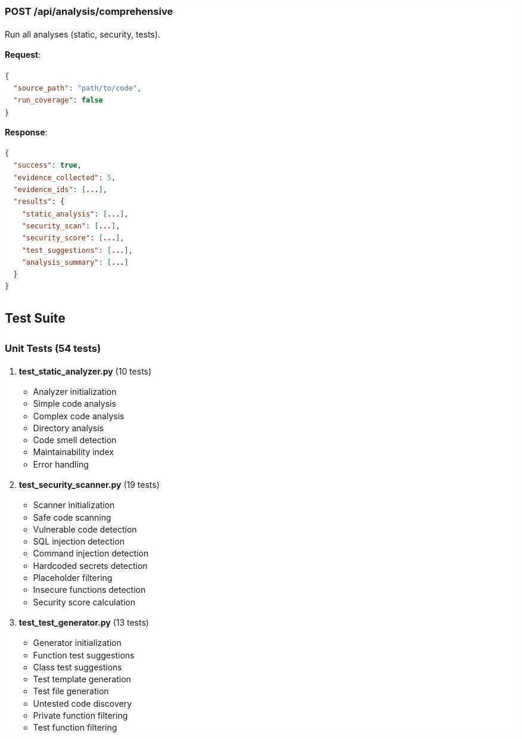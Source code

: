 ### POST /api/analysis/comprehensive
Run all analyses (static, security, tests).

**Request**:
```json
{
  "source_path": "path/to/code",
  "run_coverage": false
}
```

**Response**:
```json
{
  "success": true,
  "evidence_collected": 5,
  "evidence_ids": [...],
  "results": {
    "static_analysis": [...],
    "security_scan": [...],
    "security_score": [...],
    "test_suggestions": [...],
    "analysis_summary": [...]
  }
}
```

## Test Suite

### Unit Tests (54 tests)
1. **test_static_analyzer.py** (10 tests)
   - Analyzer initialization
   - Simple code analysis
   - Complex code analysis
   - Directory analysis
   - Code smell detection
   - Maintainability index
   - Error handling

2. **test_security_scanner.py** (19 tests)
   - Scanner initialization
   - Safe code scanning
   - Vulnerable code detection
   - SQL injection detection
   - Command injection detection
   - Hardcoded secrets detection
   - Placeholder filtering
   - Insecure functions detection
   - Security score calculation

3. **test_test_generator.py** (13 tests)
   - Generator initialization
   - Function test suggestions
   - Class test suggestions
   - Test template generation
   - Test file generation
   - Untested code discovery
   - Private function filtering
   - Test function filtering

